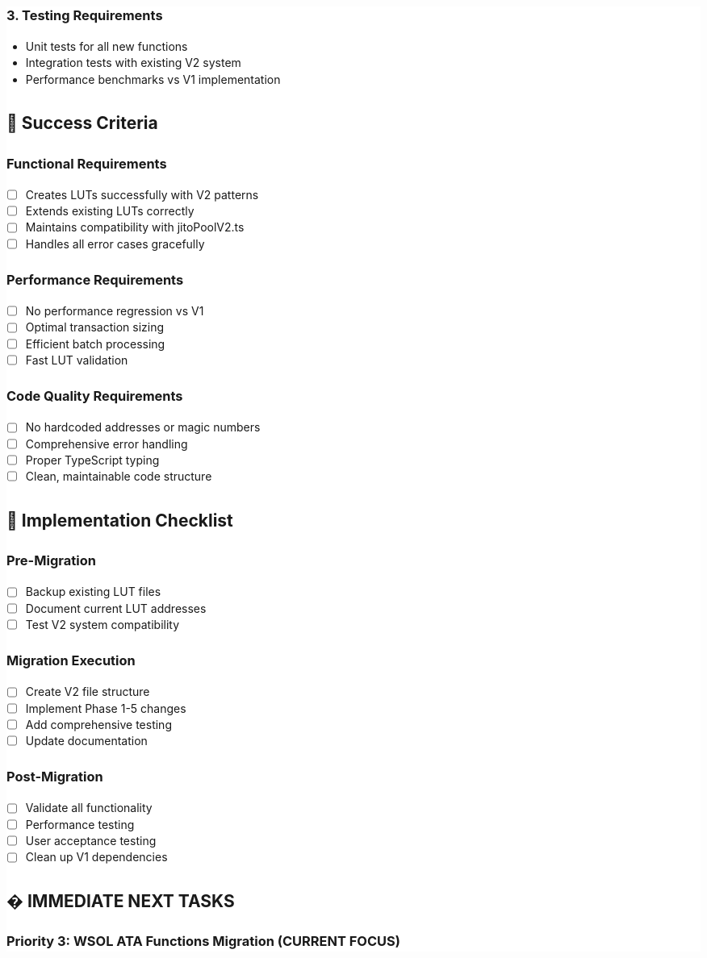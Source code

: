 ### 3. Testing Requirements
- Unit tests for all new functions
- Integration tests with existing V2 system
- Performance benchmarks vs V1 implementation

## 🎯 Success Criteria

### Functional Requirements
- [ ] Creates LUTs successfully with V2 patterns
- [ ] Extends existing LUTs correctly
- [ ] Maintains compatibility with jitoPoolV2.ts
- [ ] Handles all error cases gracefully

### Performance Requirements
- [ ] No performance regression vs V1
- [ ] Optimal transaction sizing
- [ ] Efficient batch processing
- [ ] Fast LUT validation

### Code Quality Requirements
- [ ] No hardcoded addresses or magic numbers
- [ ] Comprehensive error handling
- [ ] Proper TypeScript typing
- [ ] Clean, maintainable code structure

## 📝 Implementation Checklist

### Pre-Migration
- [ ] Backup existing LUT files
- [ ] Document current LUT addresses
- [ ] Test V2 system compatibility

### Migration Execution
- [ ] Create V2 file structure
- [ ] Implement Phase 1-5 changes
- [ ] Add comprehensive testing
- [ ] Update documentation

### Post-Migration
- [ ] Validate all functionality
- [ ] Performance testing
- [ ] User acceptance testing
- [ ] Clean up V1 dependencies

## � IMMEDIATE NEXT TASKS

### **Priority 3: WSOL ATA Functions Migration (CURRENT FOCUS)**
